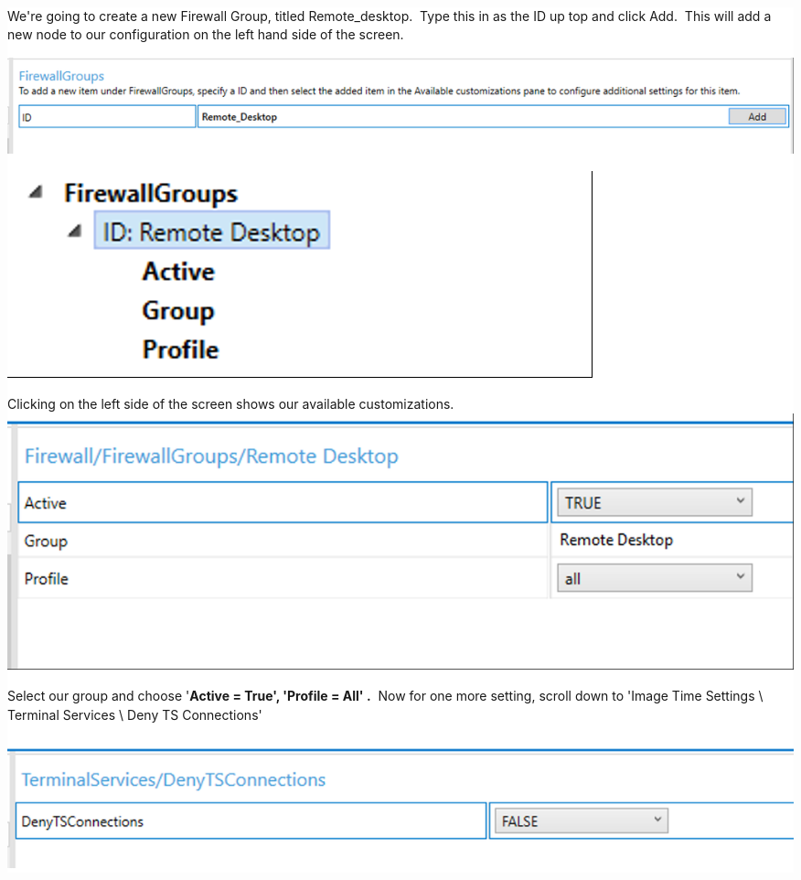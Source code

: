 We're going to create a new Firewall Group, titled Remote\_desktop.  Type this in as the ID up top and click Add.  This will add a new node to our configuration on the left hand side of the screen.

![wicd-8](images/wicd-8.png)

![wicd-9](images/wicd-9.png)

Clicking on the left side of the screen shows our available customizations.  ![wicd-10](images/wicd-10.png)

Select our group and choose '**Active = True', 'Profile = All' .**  Now for one more setting, scroll down to 'Image Time Settings \\ Terminal Services \\ Deny TS Connections'

![wicd-11](images/wicd-11.png)
